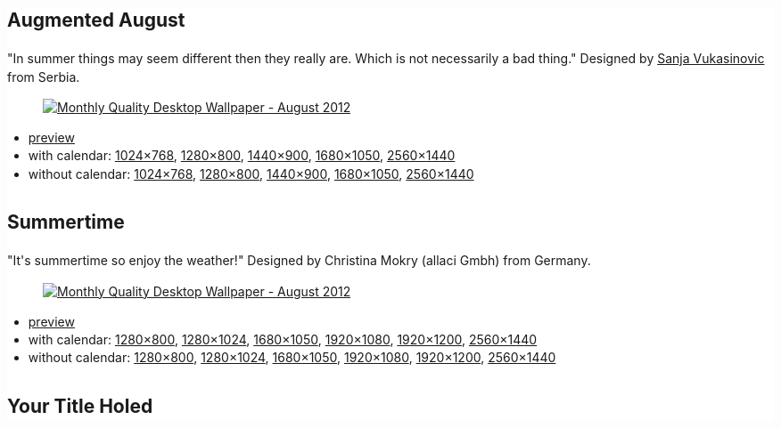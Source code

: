 ## Augmented August

"In summer things may seem different then they really are. Which is not necessarily a bad thing." Designed by <a href="https://www.diwanee.com">Sanja Vukasinovic</a> from Serbia.

<figure><a href="https://smashingmagazine.com/files/wallpapers/august-12/images/full/augmented_august__40.jpg"><img loading="lazy" decoding="async" src="https://smashingmagazine.com/files/wallpapers/august-12/images/augmented_august__40.jpg" alt="Monthly Quality Desktop Wallpaper - August 2012" width="500" height="312" /></a></figure>

*   [preview](https://smashingmagazine.com/files/wallpapers/august-12/images/full/augmented_august__40.jpg)
*   with calendar: [1024×768](https://smashingmagazine.com/files/wallpapers/august-12/august-12-augmented_august__40-calendar-1024x768.jpg), [1280×800](https://smashingmagazine.com/files/wallpapers/august-12/august-12-augmented_august__40-calendar-1280x800.jpg), [1440×900](https://smashingmagazine.com/files/wallpapers/august-12/august-12-augmented_august__40-calendar-1440x900.jpg), [1680×1050](https://smashingmagazine.com/files/wallpapers/august-12/august-12-augmented_august__40-calendar-1680x1050.jpg), [2560×1440](https://smashingmagazine.com/files/wallpapers/august-12/august-12-augmented_august__40-calendar-2560x1440.jpg)
*   without calendar: [1024×768](https://smashingmagazine.com/files/wallpapers/august-12/august-12-augmented_august__40-nocal-1024x768.jpg), [1280×800](https://smashingmagazine.com/files/wallpapers/august-12/august-12-augmented_august__40-nocal-1280x800.jpg), [1440×900](https://smashingmagazine.com/files/wallpapers/august-12/august-12-augmented_august__40-nocal-1440x900.jpg), [1680×1050](https://smashingmagazine.com/files/wallpapers/august-12/august-12-augmented_august__40-nocal-1680x1050.jpg), [2560×1440](https://smashingmagazine.com/files/wallpapers/august-12/august-12-augmented_august__40-nocal-2560x1440.jpg)

## Summertime

"It's summertime so enjoy the weather!" Designed by Christina Mokry (allaci Gmbh) from Germany.

<figure><a href="https://smashingmagazine.com/files/wallpapers/august-12/images/full/summertime__20.png"><img loading="lazy" decoding="async" src="https://smashingmagazine.com/files/wallpapers/august-12/images/summertime__20.png" alt="Monthly Quality Desktop Wallpaper - August 2012" width="500" height="312" /></a></figure>

*   [preview](https://smashingmagazine.com/files/wallpapers/august-12/images/full/summertime__20.png)
*   with calendar: [1280×800](https://smashingmagazine.com/files/wallpapers/august-12/august-12-summertime__20-calendar-1280x800.png), [1280×1024](https://smashingmagazine.com/files/wallpapers/august-12/august-12-summertime__20-calendar-1280x1024.png), [1680×1050](https://smashingmagazine.com/files/wallpapers/august-12/august-12-summertime__20-calendar-1680x1050.png), [1920×1080](https://smashingmagazine.com/files/wallpapers/august-12/august-12-summertime__20-calendar-1920x1080.png), [1920×1200](https://smashingmagazine.com/files/wallpapers/august-12/august-12-summertime__20-calendar-1920x1200.png), [2560×1440](https://smashingmagazine.com/files/wallpapers/august-12/august-12-summertime__20-calendar-2560x1440.png)
*   without calendar: [1280×800](https://smashingmagazine.com/files/wallpapers/august-12/august-12-summertime__20-nocal-1280x800.png), [1280×1024](https://smashingmagazine.com/files/wallpapers/august-12/august-12-summertime__20-nocal-1280x1024.png), [1680×1050](https://smashingmagazine.com/files/wallpapers/august-12/august-12-summertime__20-nocal-1680x1050.png), [1920×1080](https://smashingmagazine.com/files/wallpapers/august-12/august-12-summertime__20-nocal-1920x1080.png), [1920×1200](https://smashingmagazine.com/files/wallpapers/august-12/august-12-summertime__20-nocal-1920x1200.png), [2560×1440](https://smashingmagazine.com/files/wallpapers/august-12/august-12-summertime__20-nocal-2560x1440.png)

## Your Title Holed
